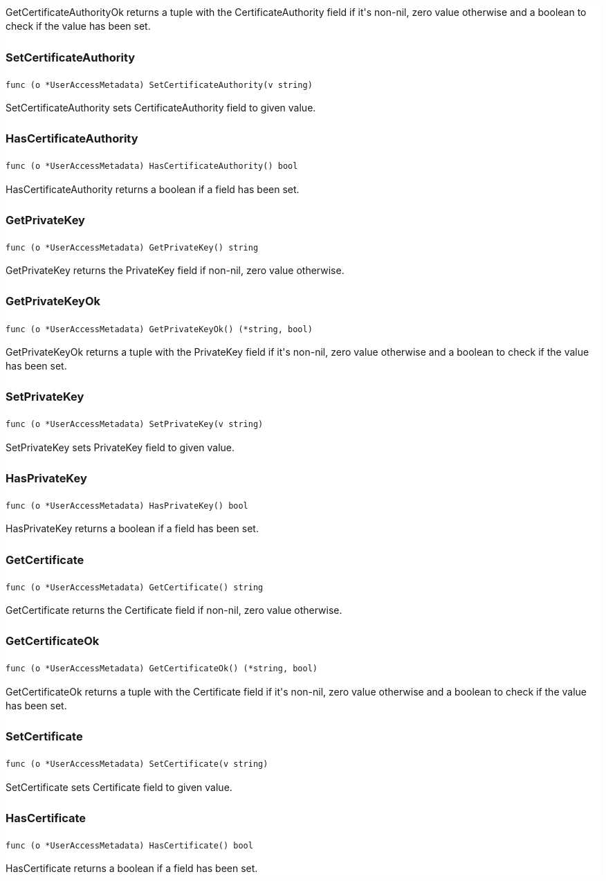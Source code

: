 GetCertificateAuthorityOk returns a tuple with the CertificateAuthority field if it's non-nil, zero value otherwise
and a boolean to check if the value has been set.

### SetCertificateAuthority

`func (o *UserAccessMetadata) SetCertificateAuthority(v string)`

SetCertificateAuthority sets CertificateAuthority field to given value.

### HasCertificateAuthority

`func (o *UserAccessMetadata) HasCertificateAuthority() bool`

HasCertificateAuthority returns a boolean if a field has been set.

### GetPrivateKey

`func (o *UserAccessMetadata) GetPrivateKey() string`

GetPrivateKey returns the PrivateKey field if non-nil, zero value otherwise.

### GetPrivateKeyOk

`func (o *UserAccessMetadata) GetPrivateKeyOk() (*string, bool)`

GetPrivateKeyOk returns a tuple with the PrivateKey field if it's non-nil, zero value otherwise
and a boolean to check if the value has been set.

### SetPrivateKey

`func (o *UserAccessMetadata) SetPrivateKey(v string)`

SetPrivateKey sets PrivateKey field to given value.

### HasPrivateKey

`func (o *UserAccessMetadata) HasPrivateKey() bool`

HasPrivateKey returns a boolean if a field has been set.

### GetCertificate

`func (o *UserAccessMetadata) GetCertificate() string`

GetCertificate returns the Certificate field if non-nil, zero value otherwise.

### GetCertificateOk

`func (o *UserAccessMetadata) GetCertificateOk() (*string, bool)`

GetCertificateOk returns a tuple with the Certificate field if it's non-nil, zero value otherwise
and a boolean to check if the value has been set.

### SetCertificate

`func (o *UserAccessMetadata) SetCertificate(v string)`

SetCertificate sets Certificate field to given value.

### HasCertificate

`func (o *UserAccessMetadata) HasCertificate() bool`

HasCertificate returns a boolean if a field has been set.


